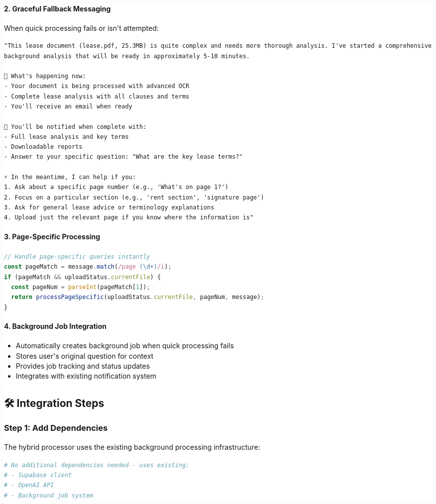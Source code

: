 #### 2. **Graceful Fallback Messaging**
When quick processing fails or isn't attempted:

```
"This lease document (lease.pdf, 25.3MB) is quite complex and needs more thorough analysis. I've started a comprehensive background analysis that will be ready in approximately 5-10 minutes.

🔄 What's happening now:
- Your document is being processed with advanced OCR
- Complete lease analysis with all clauses and terms  
- You'll receive an email when ready

📧 You'll be notified when complete with:
- Full lease analysis and key terms
- Downloadable reports
- Answer to your specific question: "What are the key lease terms?"

⚡ In the meantime, I can help if you:
1. Ask about a specific page number (e.g., 'What's on page 1?')
2. Focus on a particular section (e.g., 'rent section', 'signature page')
3. Ask for general lease advice or terminology explanations
4. Upload just the relevant page if you know where the information is"
```

#### 3. **Page-Specific Processing**
```typescript
// Handle page-specific queries instantly
const pageMatch = message.match(/page (\d+)/i);
if (pageMatch && uploadStatus.currentFile) {
  const pageNum = parseInt(pageMatch[1]);
  return processPageSpecific(uploadStatus.currentFile, pageNum, message);
}
```

#### 4. **Background Job Integration**
- Automatically creates background job when quick processing fails
- Stores user's original question for context
- Provides job tracking and status updates
- Integrates with existing notification system

## 🛠 Integration Steps

### Step 1: Add Dependencies
The hybrid processor uses the existing background processing infrastructure:

```bash
# No additional dependencies needed - uses existing:
# - Supabase client
# - OpenAI API
# - Background job system
```
